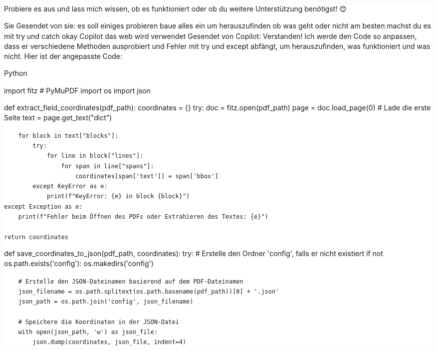 Probiere es aus und lass mich wissen, ob es funktioniert oder ob du weitere Unterstützung benötigst! 😊

Sie
Gesendet von sie:
es soll einiges probieren baue alles ein um herauszufinden ob was geht oder nicht am besten machst du es mit try und catch okay
Copilot
das web
wird verwendet
Gesendet von Copilot:
Verstanden! Ich werde den Code so anpassen, dass er verschiedene Methoden ausprobiert und Fehler mit try und except abfängt, um herauszufinden, was funktioniert und was nicht. Hier ist der angepasste Code:

Python

import fitz  # PyMuPDF
import os
import json

def extract_field_coordinates(pdf_path):
    coordinates = {}
    try:
        doc = fitz.open(pdf_path)
        page = doc.load_page(0)  # Lade die erste Seite
        text = page.get_text("dict")
        
        for block in text["blocks"]:
            try:
                for line in block["lines"]:
                    for span in line["spans"]:
                        coordinates[span['text']] = span['bbox']
            except KeyError as e:
                print(f"KeyError: {e} in block {block}")
    except Exception as e:
        print(f"Fehler beim Öffnen des PDFs oder Extrahieren des Textes: {e}")
    
    return coordinates

def save_coordinates_to_json(pdf_path, coordinates):
    try:
        # Erstelle den Ordner 'config', falls er nicht existiert
        if not os.path.exists('config'):
            os.makedirs('config')
        
        # Erstelle den JSON-Dateinamen basierend auf dem PDF-Dateinamen
        json_filename = os.path.splitext(os.path.basename(pdf_path))[0] + '.json'
        json_path = os.path.join('config', json_filename)
        
        # Speichere die Koordinaten in der JSON-Datei
        with open(json_path, 'w') as json_file:
            json.dump(coordinates, json_file, indent=4)
        